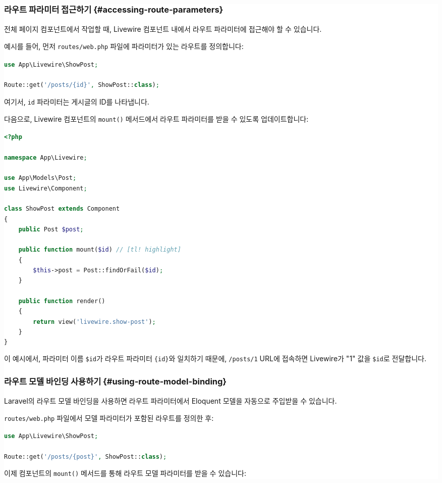 
### 라우트 파라미터 접근하기 {#accessing-route-parameters}

전체 페이지 컴포넌트에서 작업할 때, Livewire 컴포넌트 내에서 라우트 파라미터에 접근해야 할 수 있습니다.

예시를 들어, 먼저 `routes/web.php` 파일에 파라미터가 있는 라우트를 정의합니다:

```php
use App\Livewire\ShowPost;

Route::get('/posts/{id}', ShowPost::class);
```

여기서, `id` 파라미터는 게시글의 ID를 나타냅니다.

다음으로, Livewire 컴포넌트의 `mount()` 메서드에서 라우트 파라미터를 받을 수 있도록 업데이트합니다:

```php
<?php

namespace App\Livewire;

use App\Models\Post;
use Livewire\Component;

class ShowPost extends Component
{
    public Post $post;

    public function mount($id) // [tl! highlight]
    {
        $this->post = Post::findOrFail($id);
    }

    public function render()
    {
        return view('livewire.show-post');
    }
}
```

이 예시에서, 파라미터 이름 `$id`가 라우트 파라미터 `{id}`와 일치하기 때문에, `/posts/1` URL에 접속하면 Livewire가 "1" 값을 `$id`로 전달합니다.

### 라우트 모델 바인딩 사용하기 {#using-route-model-binding}

Laravel의 라우트 모델 바인딩을 사용하면 라우트 파라미터에서 Eloquent 모델을 자동으로 주입받을 수 있습니다.

`routes/web.php` 파일에서 모델 파라미터가 포함된 라우트를 정의한 후:

```php
use App\Livewire\ShowPost;

Route::get('/posts/{post}', ShowPost::class);
```

이제 컴포넌트의 `mount()` 메서드를 통해 라우트 모델 파라미터를 받을 수 있습니다:
